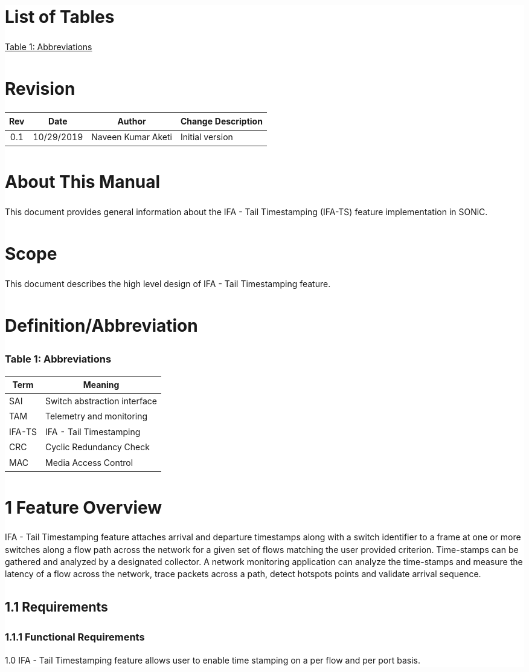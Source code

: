 # List of Tables
[Table 1: Abbreviations](#table-1-abbreviations)

# Revision
| Rev |     Date    |       Author       | Change Description                |
|:---:|:-----------:|:------------------:|-----------------------------------|
| 0.1 | 10/29/2019  | Naveen Kumar Aketi | Initial version                   |

# About This Manual
This document provides general information about the IFA - Tail Timestamping (IFA-TS) feature implementation in SONiC.

# Scope
This document describes the high level design of IFA - Tail Timestamping feature.

# Definition/Abbreviation
### Table 1: Abbreviations
| **Term**                 | **Meaning**                         |
|--------------------------|-------------------------------------|
| SAI                      | Switch abstraction interface        |
| TAM                      | Telemetry and monitoring            |
| IFA-TS                   | IFA - Tail Timestamping             |
| CRC                      | Cyclic Redundancy Check             |
| MAC                      | Media Access Control                |

# 1 Feature Overview

IFA - Tail Timestamping feature attaches arrival and departure timestamps along with a switch identifier to a frame at one or more switches along a flow path across the network for a given set of flows matching the user provided criterion. Time-stamps can be gathered and analyzed by a designated collector. A network monitoring application can analyze the time-stamps and measure the latency of a flow across the network, trace packets across a path, detect hotspots points and validate arrival sequence.

## 1.1 Requirements
### 1.1.1 Functional Requirements

1.0 IFA - Tail Timestamping feature allows user to enable time stamping on a per flow and per port basis.
